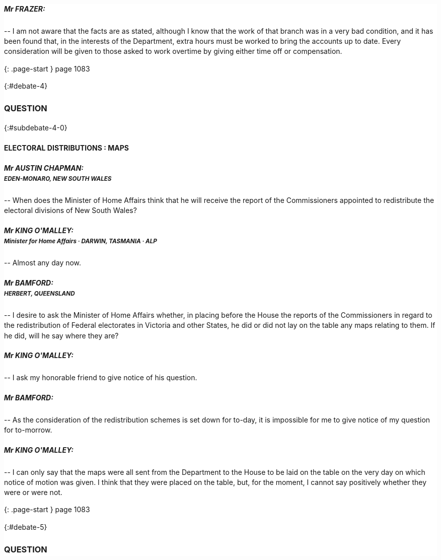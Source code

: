 ##### Mr FRAZER:

-- I am not aware that the facts are as stated, although I know that the work of that branch was in a very bad condition, and it has been found that, in the interests of the Department, extra hours must be worked to bring the accounts up to date. Every consideration will be given to those asked to work overtime by giving either time off or compensation. 

{: .page-start }
page 1083

{:#debate-4}
### QUESTION

{:#subdebate-4-0}
#### ELECTORAL DISTRIBUTIONS : MAPS

##### Mr AUSTIN CHAPMAN:<br><small class="text-muted">EDEN-MONARO, NEW SOUTH WALES</small>

-- When does the Minister of Home Affairs think that he will receive the report of the Commissioners appointed to redistribute the electoral divisions of New South Wales? 

##### Mr KING O'MALLEY:<br><small class="text-muted">Minister for Home Affairs &middot; DARWIN, TASMANIA &middot; ALP</small>

-- Almost any day now. 

##### Mr BAMFORD:<br><small class="text-muted">HERBERT, QUEENSLAND</small>

-- I desire to ask the Minister of Home Affairs whether, in placing before the House the reports of the Commissioners in regard to the redistribution of Federal electorates in Victoria and other States, he did or did not lay on the table any maps relating to them. If he did, will he say where they are? 

##### Mr KING O'MALLEY:

-- I ask my honorable friend to give notice of his question. 

##### Mr BAMFORD:

-- As the consideration of the redistribution schemes is set down for to-day, it is impossible for me to give notice of my question for to-morrow. 

##### Mr KING O'MALLEY:

-- I can only say that the maps were all sent from the Department to the House to be laid on the table on the very day on which notice of motion was given. I think that they were placed on the table, but, for the moment, I cannot say positively whether they were or were not. 

{: .page-start }
page 1083

{:#debate-5}
### QUESTION
